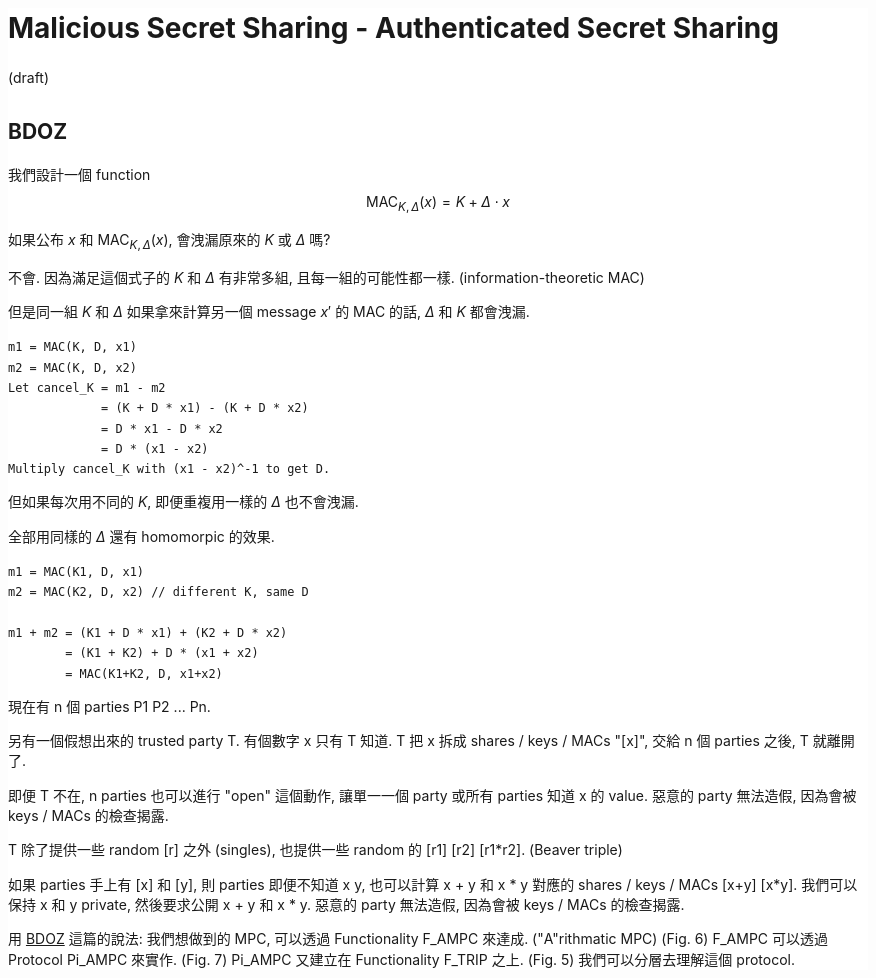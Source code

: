 # Malicious Secret Sharing - Authenticated Secret Sharing

(draft)

## BDOZ

我們設計一個 function
$$\text{MAC}_{K, \Delta}(x) = K + \Delta \cdot x$$

如果公布 $x$ 和 $\text{MAC}_{K, \Delta}(x)$, 會洩漏原來的 $K$ 或 $\Delta$ 嗎?

不會. 因為滿足這個式子的 $K$ 和 $\Delta$ 有非常多組, 且每一組的可能性都一樣. (information-theoretic MAC)

但是同一組 $K$ 和 $\Delta$ 如果拿來計算另一個 message $x'$ 的 MAC 的話, $\Delta$ 和 $K$ 都會洩漏.
```
m1 = MAC(K, D, x1)
m2 = MAC(K, D, x2)
Let cancel_K = m1 - m2
             = (K + D * x1) - (K + D * x2)
             = D * x1 - D * x2
             = D * (x1 - x2)
Multiply cancel_K with (x1 - x2)^-1 to get D.
```

但如果每次用不同的 $K$, 即便重複用一樣的 $\Delta$ 也不會洩漏.

全部用同樣的 $\Delta$ 還有 homomorpic 的效果.
```
m1 = MAC(K1, D, x1)
m2 = MAC(K2, D, x2) // different K, same D

m1 + m2 = (K1 + D * x1) + (K2 + D * x2)
        = (K1 + K2) + D * (x1 + x2)
        = MAC(K1+K2, D, x1+x2)
```



現在有 n 個 parties P1 P2 ... Pn.

另有一個假想出來的 trusted party T.
有個數字 x 只有 T 知道.
T 把 x 拆成 shares / keys / MACs "[x]", 交給 n 個 parties 之後, T 就離開了.

即便 T 不在, n parties 也可以進行 "open" 這個動作, 讓單一一個 party 或所有 parties 知道 x 的 value.
惡意的 party 無法造假, 因為會被 keys / MACs 的檢查揭露.

T 除了提供一些 random [r] 之外 (singles), 也提供一些 random 的 [r1] [r2] [r1*r2]. (Beaver triple)

如果 parties 手上有 [x] 和 [y], 則 parties 即便不知道 x y, 也可以計算 x + y 和 x * y 對應的 shares / keys / MACs [x+y] [x*y].
我們可以保持 x 和 y private, 然後要求公開 x + y 和 x * y. 惡意的 party 無法造假, 因為會被 keys / MACs 的檢查揭露.


用 [BDOZ](https://eprint.iacr.org/2010/514) 這篇的說法:
我們想做到的 MPC, 可以透過 Functionality F_AMPC 來達成. ("A"rithmatic MPC) (Fig. 6)
F_AMPC 可以透過 Protocol Pi_AMPC 來實作. (Fig. 7)
Pi_AMPC 又建立在 Functionality F_TRIP 之上. (Fig. 5)
我們可以分層去理解這個 protocol.

